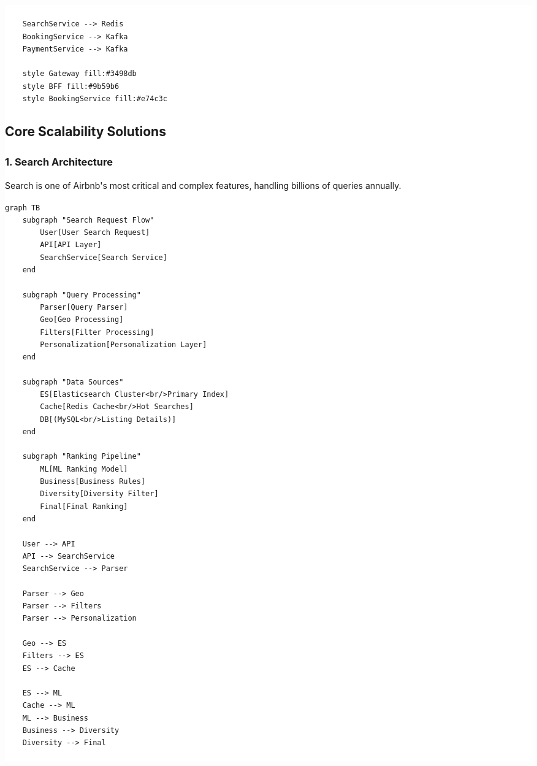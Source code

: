 ```mermaid
    
    SearchService --> Redis
    BookingService --> Kafka
    PaymentService --> Kafka
    
    style Gateway fill:#3498db
    style BFF fill:#9b59b6
    style BookingService fill:#e74c3c
```

## Core Scalability Solutions

### 1. **Search Architecture**

Search is one of Airbnb's most critical and complex features, handling billions of queries annually.

```mermaid
graph TB
    subgraph "Search Request Flow"
        User[User Search Request]
        API[API Layer]
        SearchService[Search Service]
    end
    
    subgraph "Query Processing"
        Parser[Query Parser]
        Geo[Geo Processing]
        Filters[Filter Processing]
        Personalization[Personalization Layer]
    end
    
    subgraph "Data Sources"
        ES[Elasticsearch Cluster<br/>Primary Index]
        Cache[Redis Cache<br/>Hot Searches]
        DB[(MySQL<br/>Listing Details)]
    end
    
    subgraph "Ranking Pipeline"
        ML[ML Ranking Model]
        Business[Business Rules]
        Diversity[Diversity Filter]
        Final[Final Ranking]
    end
    
    User --> API
    API --> SearchService
    SearchService --> Parser
    
    Parser --> Geo
    Parser --> Filters
    Parser --> Personalization
    
    Geo --> ES
    Filters --> ES
    ES --> Cache
    
    ES --> ML
    Cache --> ML
    ML --> Business
    Business --> Diversity
    Diversity --> Final
    
```